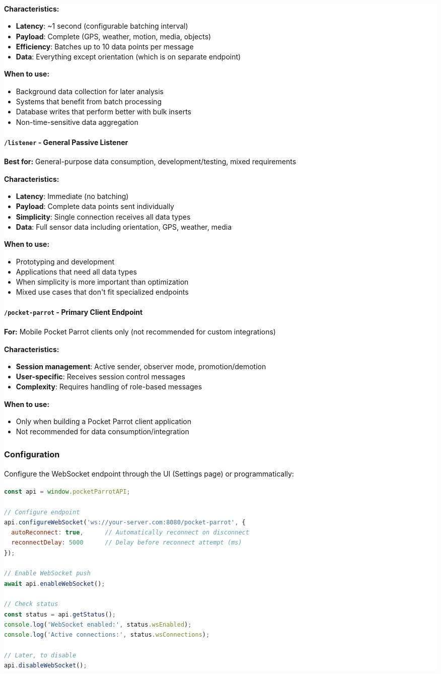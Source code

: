 **Characteristics:**
- **Latency**: ~1 second (configurable batching interval)
- **Payload**: Complete (GPS, weather, motion, media, objects)
- **Efficiency**: Batches up to 10 data points per message
- **Data**: Everything except orientation (which is on separate endpoint)

**When to use:**
- Background data collection for later analysis
- Systems that benefit from batch processing
- Database writes that perform better with bulk inserts
- Non-time-sensitive data aggregation

#### `/listener` - General Passive Listener
**Best for:** General-purpose data consumption, development/testing, mixed requirements

**Characteristics:**
- **Latency**: Immediate (no batching)
- **Payload**: Complete data points sent individually
- **Simplicity**: Single connection receives all data types
- **Data**: Full sensor data including orientation, GPS, weather, media

**When to use:**
- Prototyping and development
- Applications that need all data types
- When simplicity is more important than optimization
- Mixed use cases that don't fit specialized endpoints

#### `/pocket-parrot` - Primary Client Endpoint
**For:** Mobile Pocket Parrot clients only (not recommended for custom integrations)

**Characteristics:**
- **Session management**: Active sender, observer mode, promotion/demotion
- **User-specific**: Receives session control messages
- **Complexity**: Requires handling of role-based messages

**When to use:**
- Only when building a Pocket Parrot client application
- Not recommended for data consumption/integration

### Configuration

Configure the WebSocket endpoint through the UI (Settings page) or programmatically:

```javascript
const api = window.pocketParrotAPI;

// Configure endpoint
api.configureWebSocket('ws://your-server.com:8080/pocket-parrot', {
  autoReconnect: true,      // Automatically reconnect on disconnect
  reconnectDelay: 5000      // Delay before reconnect attempt (ms)
});

// Enable WebSocket push
await api.enableWebSocket();

// Check status
const status = api.getStatus();
console.log('WebSocket enabled:', status.wsEnabled);
console.log('Active connections:', status.wsConnections);

// Later, to disable
api.disableWebSocket();
```
